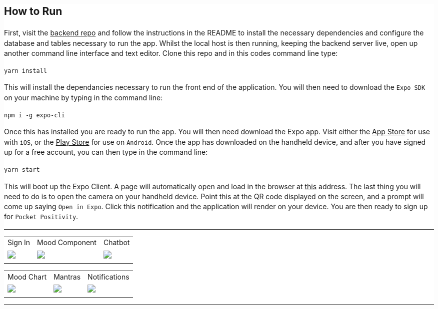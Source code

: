 ## How to Run

First, visit the [backend repo](https://github.com/davidpaps/pocket_positivity_backend) and follow the instructions in the README to install the necessary dependencies and configure the database and tables necessary to run the app. Whilst the local host is then running, keeping the backend server live, open up another command line interface and text editor. Clone this repo and in this codes command line type:

```
yarn install
```

This will install the dependancies necessary to run the front end of the application. You will then need to download the `Expo SDK` on your machine by typing in the command line:

```
npm i -g expo-cli
```

Once this has installed you are ready to run the app. You will then need download the Expo app. Visit either the [App Store](https://apps.apple.com/us/app/expo-client/id982107779) for use with `iOS`, or the [Play Store](https://play.google.com/store/apps/details?id=host.exp.exponent&hl=en_GB) for use on `Android`. Once the app has downloaded on the handheld device, and after you have signed up for a free account, you can then type in the command line:

```
yarn start
```

This will boot up the Expo Client. A page will automatically open and load in the browser at [this](http://localhost:19002/) address. The last thing you will need to do is to open the camera on your handheld device. Point this at the QR code displayed on the screen, and a prompt will come up saying `Open in Expo`. Click this notification and the application will render on your device. You are then ready to sign up for `Pocket Positivity`.

---

<table>
  <tr>
     <td>Sign In</td>
      <td>Mood Component</td>
      <td>Chatbot</td>
  </tr>
  <tr>
    <td valign="top"><img src='./assets/images/sign_in.png' width="3000"/></td>
    <td valign="top"><img src='./assets/images/mood_component.png' width="3000"/></td>
     <td valign="top"><img src='./assets/images/chatbot.png' width="3000"/></td>
  </tr>
 </table>

 <table>
  <tr>
     <td>Mood Chart</td>
      <td>Mantras</td>
      <td>Notifications</td>
  </tr>
  <tr>
    <td valign="top"><img src='./assets/images/mood_chart.png' width="3000"/></td>
    <td valign="top"><img src='./assets/images/mantras.png' width="3000"/></td>
     <td valign="top"><img src='./assets/images/notifications.png' width="3000"/></td>
  </tr>
 </table>

---